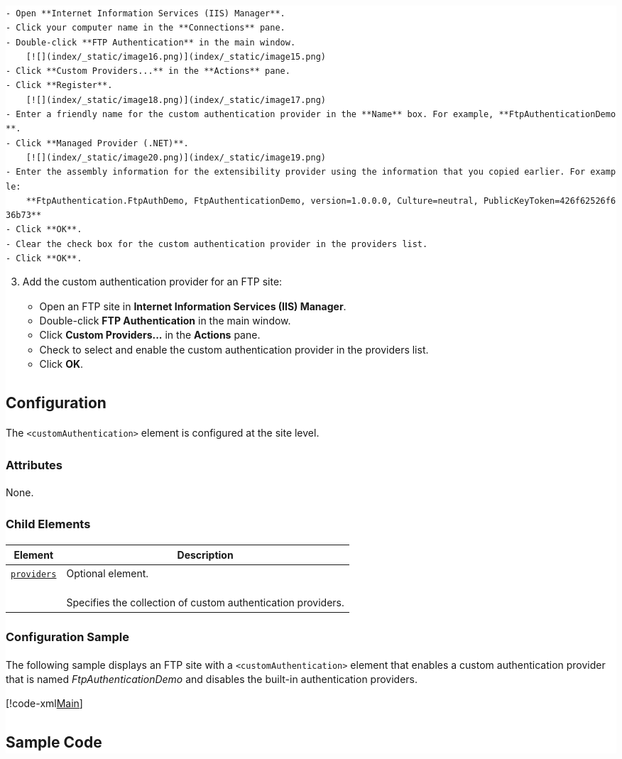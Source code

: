     - Open **Internet Information Services (IIS) Manager**.
    - Click your computer name in the **Connections** pane.
    - Double-click **FTP Authentication** in the main window.  
        [![](index/_static/image16.png)](index/_static/image15.png)
    - Click **Custom Providers...** in the **Actions** pane.
    - Click **Register**.  
        [![](index/_static/image18.png)](index/_static/image17.png)
    - Enter a friendly name for the custom authentication provider in the **Name** box. For example, **FtpAuthenticationDemo**.
    - Click **Managed Provider (.NET)**.  
        [![](index/_static/image20.png)](index/_static/image19.png)
    - Enter the assembly information for the extensibility provider using the information that you copied earlier. For example:  
        **FtpAuthentication.FtpAuthDemo, FtpAuthenticationDemo, version=1.0.0.0, Culture=neutral, PublicKeyToken=426f62526f636b73**
    - Click **OK**.
    - Clear the check box for the custom authentication provider in the providers list.
    - Click **OK**.
3. Add the custom authentication provider for an FTP site: 

    - Open an FTP site in **Internet Information Services (IIS) Manager**.
    - Double-click **FTP Authentication** in the main window.
    - Click **Custom Providers...** in the **Actions** pane.
    - Check to select and enable the custom authentication provider in the providers list.
    - Click **OK**.

<a id="005"></a>
## Configuration

The `<customAuthentication>` element is configured at the site level.

### Attributes

None.

### Child Elements

| Element | Description |
| --- | --- |
| [`providers`](providers/index.md) | Optional element.<br><br>Specifies the collection of custom authentication providers. |

### Configuration Sample

The following sample displays an FTP site with a `<customAuthentication>` element that enables a custom authentication provider that is named *FtpAuthenticationDemo* and disables the built-in authentication providers.

[!code-xml[Main](index/samples/sample1.xml)]

<a id="006"></a>
## Sample Code
